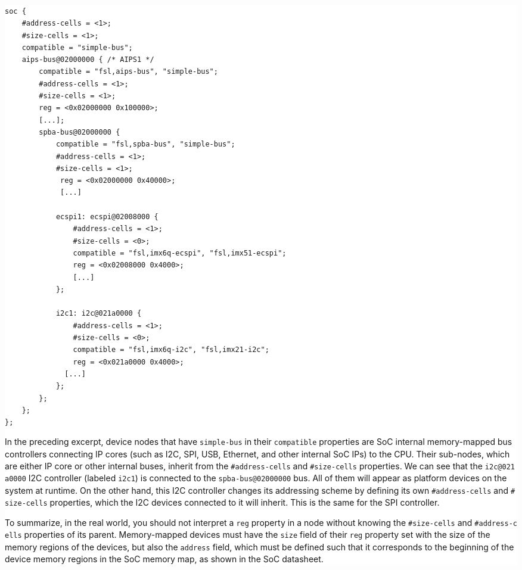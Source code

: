 ```
soc {
    #address-cells = <1>;
    #size-cells = <1>;
    compatible = "simple-bus";
    aips-bus@02000000 { /* AIPS1 */
        compatible = "fsl,aips-bus", "simple-bus";
        #address-cells = <1>;
        #size-cells = <1>;
        reg = <0x02000000 0x100000>;
        [...];
        spba-bus@02000000 {
            compatible = "fsl,spba-bus", "simple-bus";
            #address-cells = <1>;
            #size-cells = <1>;
             reg = <0x02000000 0x40000>;
             [...]

            ecspi1: ecspi@02008000 {
                #address-cells = <1>;
                #size-cells = <0>;
                compatible = "fsl,imx6q-ecspi", "fsl,imx51-ecspi";
                reg = <0x02008000 0x4000>;
                [...]
            };

            i2c1: i2c@021a0000 {
                #address-cells = <1>;
                #size-cells = <0>;
                compatible = "fsl,imx6q-i2c", "fsl,imx21-i2c";
                reg = <0x021a0000 0x4000>;
              [...]
            };
        };
    };
};
```

In the preceding excerpt, device nodes that have `simple-bus` in their `compatible` properties are SoC internal memory-mapped bus controllers connecting IP cores (such as I2C, SPI, USB, Ethernet, and other internal SoC IPs) to the CPU. Their sub-nodes, which are either IP core or other internal buses, inherit from the `#address-cells` and `#size-cells` properties. We can see that the `i2c@021a0000` I2C controller (labeled `i2c1`) is connected to the `spba-bus@02000000` bus. All of them will appear as platform devices on the system at runtime. On the other hand, this I2C controller changes its addressing scheme by defining its own `#address-cells` and `#size-cells` properties, which the I2C devices connected to it will inherit. This is the same for the SPI controller.

To summarize, in the real world, you should not interpret a `reg` property in a node without knowing the `#size-cells` and `#address-cells` properties of its parent. Memory-mapped devices must have the `size` field of their `reg` property set with the size of the memory regions of the devices, but also the `address` field, which must be defined such that it corresponds to the beginning of the device memory regions in the SoC memory map, as shown in the SoC datasheet.
